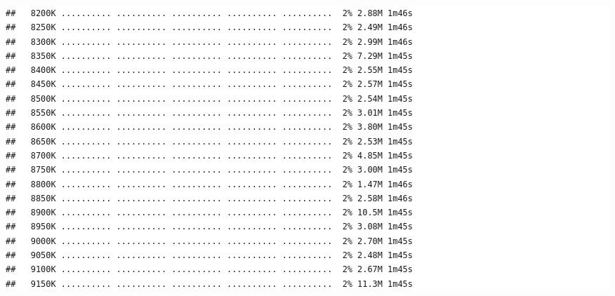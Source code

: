     ##   8200K .......... .......... .......... .......... ..........  2% 2.88M 1m46s
    ##   8250K .......... .......... .......... .......... ..........  2% 2.49M 1m46s
    ##   8300K .......... .......... .......... .......... ..........  2% 2.99M 1m46s
    ##   8350K .......... .......... .......... .......... ..........  2% 7.29M 1m45s
    ##   8400K .......... .......... .......... .......... ..........  2% 2.55M 1m45s
    ##   8450K .......... .......... .......... .......... ..........  2% 2.57M 1m45s
    ##   8500K .......... .......... .......... .......... ..........  2% 2.54M 1m45s
    ##   8550K .......... .......... .......... .......... ..........  2% 3.01M 1m45s
    ##   8600K .......... .......... .......... .......... ..........  2% 3.80M 1m45s
    ##   8650K .......... .......... .......... .......... ..........  2% 2.53M 1m45s
    ##   8700K .......... .......... .......... .......... ..........  2% 4.85M 1m45s
    ##   8750K .......... .......... .......... .......... ..........  2% 3.00M 1m45s
    ##   8800K .......... .......... .......... .......... ..........  2% 1.47M 1m46s
    ##   8850K .......... .......... .......... .......... ..........  2% 2.58M 1m46s
    ##   8900K .......... .......... .......... .......... ..........  2% 10.5M 1m45s
    ##   8950K .......... .......... .......... .......... ..........  2% 3.08M 1m45s
    ##   9000K .......... .......... .......... .......... ..........  2% 2.70M 1m45s
    ##   9050K .......... .......... .......... .......... ..........  2% 2.48M 1m45s
    ##   9100K .......... .......... .......... .......... ..........  2% 2.67M 1m45s
    ##   9150K .......... .......... .......... .......... ..........  2% 11.3M 1m45s